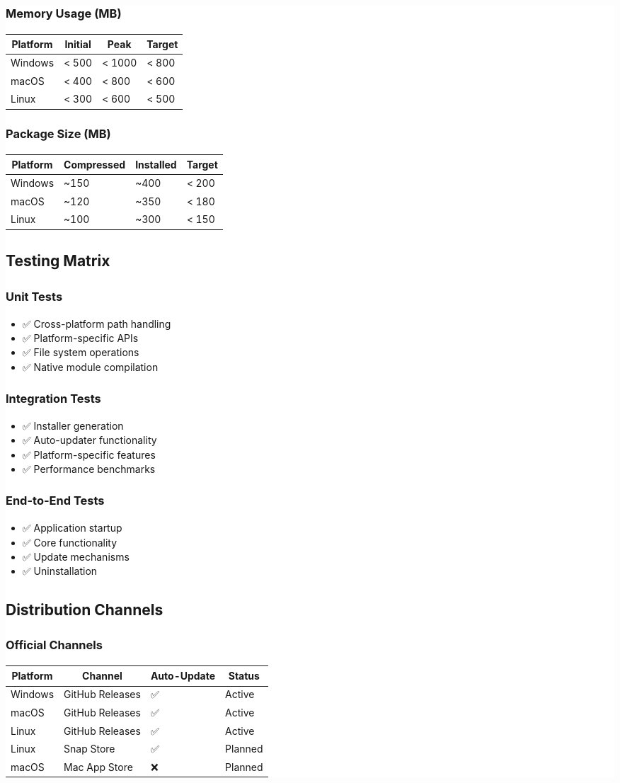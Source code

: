 ### Memory Usage (MB)
| Platform | Initial | Peak | Target |
|----------|---------|------|---------|
| Windows  | < 500   | < 1000 | < 800  |
| macOS    | < 400   | < 800  | < 600  |
| Linux    | < 300   | < 600  | < 500  |

### Package Size (MB)
| Platform | Compressed | Installed | Target |
|----------|------------|-----------|---------|
| Windows  | ~150       | ~400      | < 200   |
| macOS    | ~120       | ~350      | < 180   |
| Linux    | ~100       | ~300      | < 150   |

## Testing Matrix

### Unit Tests
- ✅ Cross-platform path handling
- ✅ Platform-specific APIs
- ✅ File system operations
- ✅ Native module compilation

### Integration Tests
- ✅ Installer generation
- ✅ Auto-updater functionality
- ✅ Platform-specific features
- ✅ Performance benchmarks

### End-to-End Tests
- ✅ Application startup
- ✅ Core functionality
- ✅ Update mechanisms
- ✅ Uninstallation

## Distribution Channels

### Official Channels
| Platform | Channel | Auto-Update | Status |
|----------|---------|-------------|--------|
| Windows  | GitHub Releases | ✅ | Active |
| macOS    | GitHub Releases | ✅ | Active |
| Linux    | GitHub Releases | ✅ | Active |
| Linux    | Snap Store | ✅ | Planned |
| macOS    | Mac App Store | ❌ | Planned |
